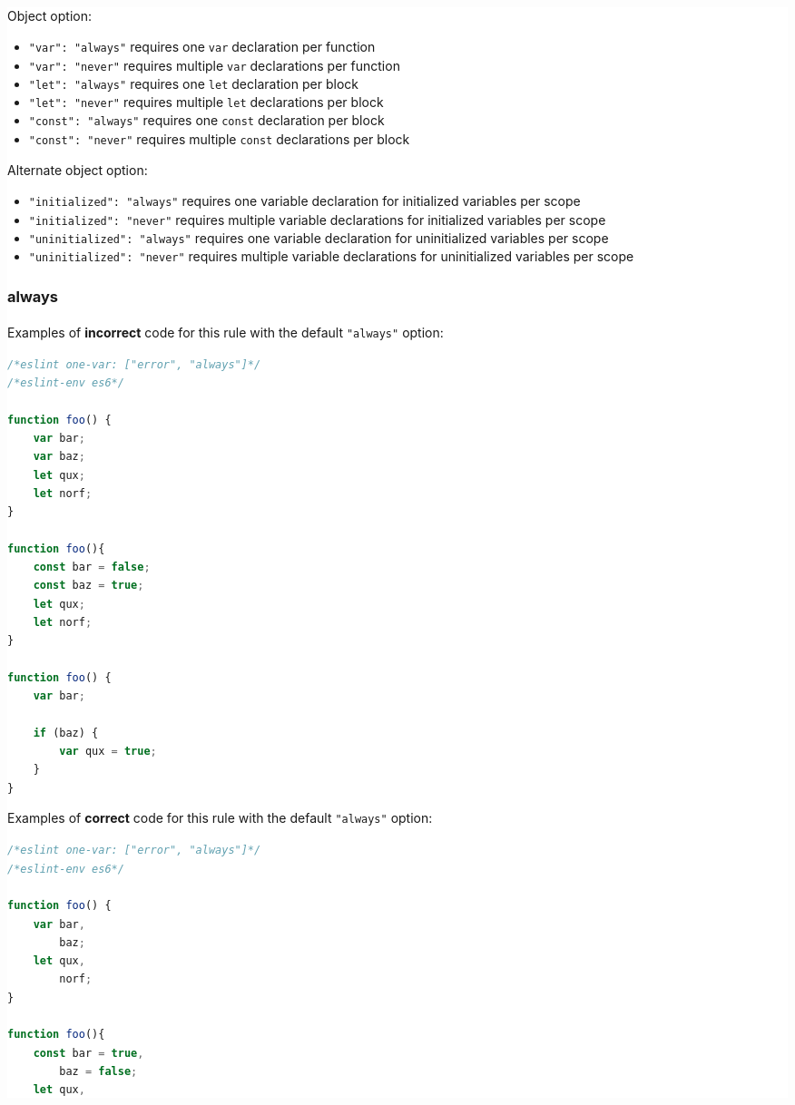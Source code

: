 Object option:

* `"var": "always"` requires one `var` declaration per function
* `"var": "never"` requires multiple `var` declarations per function
* `"let": "always"` requires one `let` declaration per block
* `"let": "never"` requires multiple `let` declarations per block
* `"const": "always"` requires one `const` declaration per block
* `"const": "never"` requires multiple `const` declarations per block

Alternate object option:

* `"initialized": "always"` requires one variable declaration for initialized variables per scope
* `"initialized": "never"` requires multiple variable declarations for initialized variables per scope
* `"uninitialized": "always"` requires one variable declaration for uninitialized variables per scope
* `"uninitialized": "never"` requires multiple variable declarations for uninitialized variables per scope

### always

Examples of **incorrect** code for this rule with the default `"always"` option:

```js
/*eslint one-var: ["error", "always"]*/
/*eslint-env es6*/

function foo() {
    var bar;
    var baz;
    let qux;
    let norf;
}

function foo(){
    const bar = false;
    const baz = true;
    let qux;
    let norf;
}

function foo() {
    var bar;

    if (baz) {
        var qux = true;
    }
}
```

Examples of **correct** code for this rule with the default `"always"` option:

```js
/*eslint one-var: ["error", "always"]*/
/*eslint-env es6*/

function foo() {
    var bar,
        baz;
    let qux,
        norf;
}

function foo(){
    const bar = true,
        baz = false;
    let qux,
```